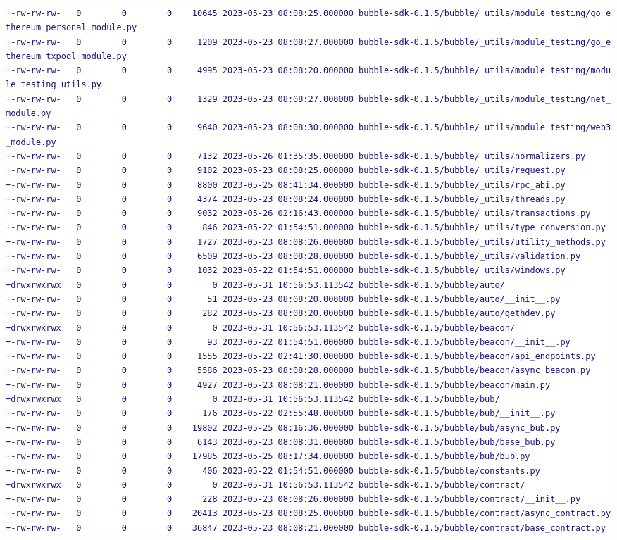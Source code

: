 ```diff
+-rw-rw-rw-   0        0        0    10645 2023-05-23 08:08:25.000000 bubble-sdk-0.1.5/bubble/_utils/module_testing/go_ethereum_personal_module.py
+-rw-rw-rw-   0        0        0     1209 2023-05-23 08:08:27.000000 bubble-sdk-0.1.5/bubble/_utils/module_testing/go_ethereum_txpool_module.py
+-rw-rw-rw-   0        0        0     4995 2023-05-23 08:08:20.000000 bubble-sdk-0.1.5/bubble/_utils/module_testing/module_testing_utils.py
+-rw-rw-rw-   0        0        0     1329 2023-05-23 08:08:27.000000 bubble-sdk-0.1.5/bubble/_utils/module_testing/net_module.py
+-rw-rw-rw-   0        0        0     9640 2023-05-23 08:08:30.000000 bubble-sdk-0.1.5/bubble/_utils/module_testing/web3_module.py
+-rw-rw-rw-   0        0        0     7132 2023-05-26 01:35:35.000000 bubble-sdk-0.1.5/bubble/_utils/normalizers.py
+-rw-rw-rw-   0        0        0     9102 2023-05-23 08:08:25.000000 bubble-sdk-0.1.5/bubble/_utils/request.py
+-rw-rw-rw-   0        0        0     8800 2023-05-25 08:41:34.000000 bubble-sdk-0.1.5/bubble/_utils/rpc_abi.py
+-rw-rw-rw-   0        0        0     4374 2023-05-23 08:08:24.000000 bubble-sdk-0.1.5/bubble/_utils/threads.py
+-rw-rw-rw-   0        0        0     9032 2023-05-26 02:16:43.000000 bubble-sdk-0.1.5/bubble/_utils/transactions.py
+-rw-rw-rw-   0        0        0      846 2023-05-22 01:54:51.000000 bubble-sdk-0.1.5/bubble/_utils/type_conversion.py
+-rw-rw-rw-   0        0        0     1727 2023-05-23 08:08:26.000000 bubble-sdk-0.1.5/bubble/_utils/utility_methods.py
+-rw-rw-rw-   0        0        0     6509 2023-05-23 08:08:28.000000 bubble-sdk-0.1.5/bubble/_utils/validation.py
+-rw-rw-rw-   0        0        0     1032 2023-05-22 01:54:51.000000 bubble-sdk-0.1.5/bubble/_utils/windows.py
+drwxrwxrwx   0        0        0        0 2023-05-31 10:56:53.113542 bubble-sdk-0.1.5/bubble/auto/
+-rw-rw-rw-   0        0        0       51 2023-05-23 08:08:20.000000 bubble-sdk-0.1.5/bubble/auto/__init__.py
+-rw-rw-rw-   0        0        0      282 2023-05-23 08:08:20.000000 bubble-sdk-0.1.5/bubble/auto/gethdev.py
+drwxrwxrwx   0        0        0        0 2023-05-31 10:56:53.113542 bubble-sdk-0.1.5/bubble/beacon/
+-rw-rw-rw-   0        0        0       93 2023-05-22 01:54:51.000000 bubble-sdk-0.1.5/bubble/beacon/__init__.py
+-rw-rw-rw-   0        0        0     1555 2023-05-22 02:41:30.000000 bubble-sdk-0.1.5/bubble/beacon/api_endpoints.py
+-rw-rw-rw-   0        0        0     5586 2023-05-23 08:08:28.000000 bubble-sdk-0.1.5/bubble/beacon/async_beacon.py
+-rw-rw-rw-   0        0        0     4927 2023-05-23 08:08:21.000000 bubble-sdk-0.1.5/bubble/beacon/main.py
+drwxrwxrwx   0        0        0        0 2023-05-31 10:56:53.113542 bubble-sdk-0.1.5/bubble/bub/
+-rw-rw-rw-   0        0        0      176 2023-05-22 02:55:48.000000 bubble-sdk-0.1.5/bubble/bub/__init__.py
+-rw-rw-rw-   0        0        0    19802 2023-05-25 08:16:36.000000 bubble-sdk-0.1.5/bubble/bub/async_bub.py
+-rw-rw-rw-   0        0        0     6143 2023-05-23 08:08:31.000000 bubble-sdk-0.1.5/bubble/bub/base_bub.py
+-rw-rw-rw-   0        0        0    17985 2023-05-25 08:17:34.000000 bubble-sdk-0.1.5/bubble/bub/bub.py
+-rw-rw-rw-   0        0        0      406 2023-05-22 01:54:51.000000 bubble-sdk-0.1.5/bubble/constants.py
+drwxrwxrwx   0        0        0        0 2023-05-31 10:56:53.113542 bubble-sdk-0.1.5/bubble/contract/
+-rw-rw-rw-   0        0        0      228 2023-05-23 08:08:26.000000 bubble-sdk-0.1.5/bubble/contract/__init__.py
+-rw-rw-rw-   0        0        0    20413 2023-05-23 08:08:25.000000 bubble-sdk-0.1.5/bubble/contract/async_contract.py
+-rw-rw-rw-   0        0        0    36847 2023-05-23 08:08:21.000000 bubble-sdk-0.1.5/bubble/contract/base_contract.py
```